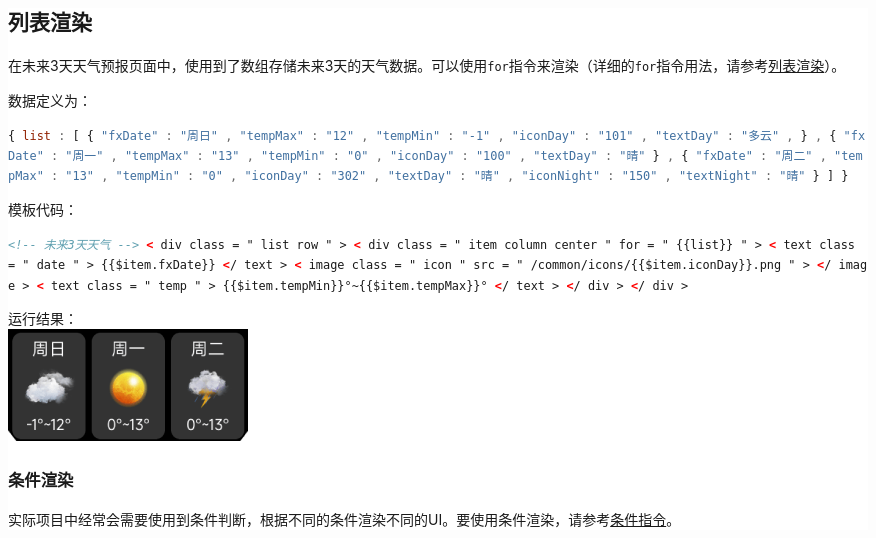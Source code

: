 ## 列表渲染

在未来3天天气预报页面中，使用到了数组存储未来3天的天气数据。可以使用`for`指令来渲染（详细的`for`指令用法，请参考[列表渲染](</vela/quickapp/zh/guide/framework/template/for.html>)）。

数据定义为：
```javascript
{ list : [ { "fxDate" : "周日" , "tempMax" : "12" , "tempMin" : "-1" , "iconDay" : "101" , "textDay" : "多云" , } , { "fxDate" : "周一" , "tempMax" : "13" , "tempMin" : "0" , "iconDay" : "100" , "textDay" : "晴" } , { "fxDate" : "周二" , "tempMax" : "13" , "tempMin" : "0" , "iconDay" : "302" , "textDay" : "晴" , "iconNight" : "150" , "textNight" : "晴" } ] }
```

模板代码：
```html
<!-- 未来3天天气 --> < div class = " list row " > < div class = " item column center " for = " {{list}} " > < text class = " date " > {{$item.fxDate}} </ text > < image class = " icon " src = " /common/icons/{{$item.iconDay}}.png " > </ image > < text class = " temp " > {{$item.tempMin}}°~{{$item.tempMax}}° </ text > </ div > </ div >
```

运行结果：  
![列表渲染结果](../../images/ui-for-list-result.png)

### 条件渲染

实际项目中经常会需要使用到条件判断，根据不同的条件渲染不同的UI。要使用条件渲染，请参考[条件指令](</vela/quickapp/zh/guide/framework/template/if.html>)。
